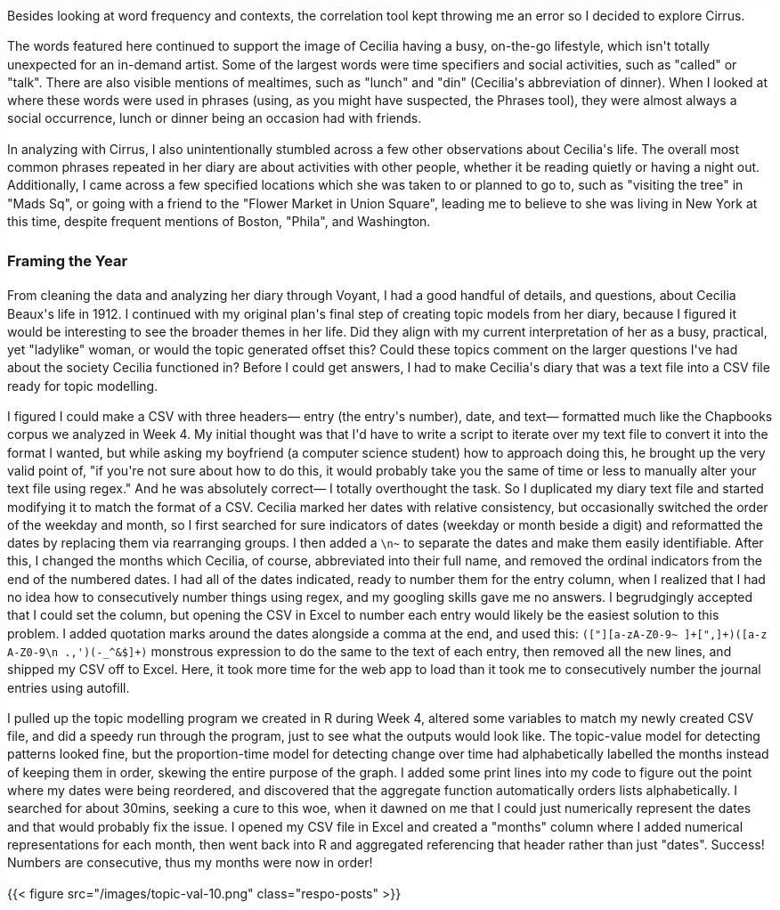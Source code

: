 Besides looking at word frequency and contexts, the correlation tool kept throwing me an error so I decided to explore Cirrus.

<iframe style='width: 758px; height: 526px;' src='https://voyant-tools.org/tool/Cirrus/?corpus=bc15d5cd2bfd1a8c68769a9ce127daf7'></iframe>

The words featured here continued to support the image of Cecilia having a busy, on-the-go lifestyle, which isn't totally unexpected for an in-demand artist. Some of the largest words were time specifiers and social activities, such as "called" or "talk". There are also visible mentions of mealtimes, such as "lunch" and "din" (Cecilia's abbreviation of dinner). When I looked at where these words were used in phrases (using, as you might have suspected, the Phrases tool), they were almost always a social occurrence, lunch or dinner being an occasion had with friends.

In analyzing with Cirrus, I also unintentionally stumbled across a few other observations about Cecilia's life. The overall most common phrases repeated in her diary are about activities with other people, whether it be reading quietly or having a night out. Additionally, I came across a few specified locations which she was taken to or planned to go to, such as "visiting the tree" in "Mads Sq", or going with a friend to the "Flower Market in Union Square", leading me to believe to she was living in New York at this time, despite frequent mentions of Boston, "Phila", and Washington.


### Framing the Year

From cleaning the data and analyzing her diary through Voyant, I had a good handful of details, and questions, about Cecilia Beaux's life in 1912. I continued with my original plan's final step of creating topic models from her diary, because I figured it would be interesting to see the broader themes in her life. Did they align with my current interpretation of her as a busy, practical, yet "ladylike" woman, or would the topic generated offset this? Could these topics comment on the larger questions I've had about the society Cecilia functioned in? Before I could get answers, I had to make Cecilia's diary that was a text file into a CSV file ready for topic modelling.

I figured I could make a CSV with three headers&mdash; entry (the entry's number), date, and text&mdash; formatted much like the Chapbooks corpus we analyzed in Week 4. My initial thought was that I'd have to write a script to iterate over my text file to convert it into the format I wanted, but while asking my boyfriend (a computer science student) how to approach doing this, he brought up the very valid point of, "if you're not sure about how to do this, it would probably take you the same of time or less to manually alter your text file using regex." And he was absolutely correct&mdash; I totally overthought the task. So I duplicated my diary text file and started modifying it to match the format of a CSV. Cecilia marked her dates with relative consistency, but occasionally switched the order of the weekday and month, so I first searched for sure indicators of dates (weekday or month beside a digit) and reformatted the dates by replacing them via rearranging groups. I then added a ```\n~``` to separate the dates and make them easily identifiable. After this, I changed the months which Cecilia, of course, abbreviated into their full name, and removed the ordinal indicators from the end of the numbered dates. I had all of the dates indicated, ready to number them for the entry column, when I realized that I had no idea how to consecutively number things using regex, and my googling skills gave me no answers. I begrudgingly accepted that I could set the column, but opening the CSV in Excel to number each entry would likely be the easiest solution to this problem. I added quotation marks around the dates alongside a comma at the end, and used this:
```(["][a-zA-Z0-9~ ]+[",]+)([a-zA-Z0-9\n .,')(-_^&$]+)```
monstrous expression to do the same to the text of each entry, then removed all the new lines, and shipped my CSV off to Excel. Here, it took more time for the web app to load than it took me to consecutively number the journal entries using autofill.

I pulled up the topic modelling program we created in R during Week 4, altered some variables to match my newly created CSV file, and did a speedy run through the program, just to see what the outputs would look like. The topic-value model for detecting patterns looked fine, but the proportion-time model for detecting change over time had alphabetically labelled the months instead of keeping them in order, skewing the entire purpose of the graph. I added some print lines into my code to figure out the point where my dates were being reordered, and discovered that the aggregate function automatically orders lists alphabetically. I searched for about 30mins, seeking a cure to this woe, when it dawned on me that I could just numerically represent the dates and that would probably fix the issue. I opened my CSV file in Excel and created a "months" column where I added numerical representations for each month, then went back into R and aggregated referencing that header rather than just "dates". Success! Numbers are consecutive, thus my months were now in order!

{{< figure src="/images/topic-val-10.png" class="respo-posts" >}}
```